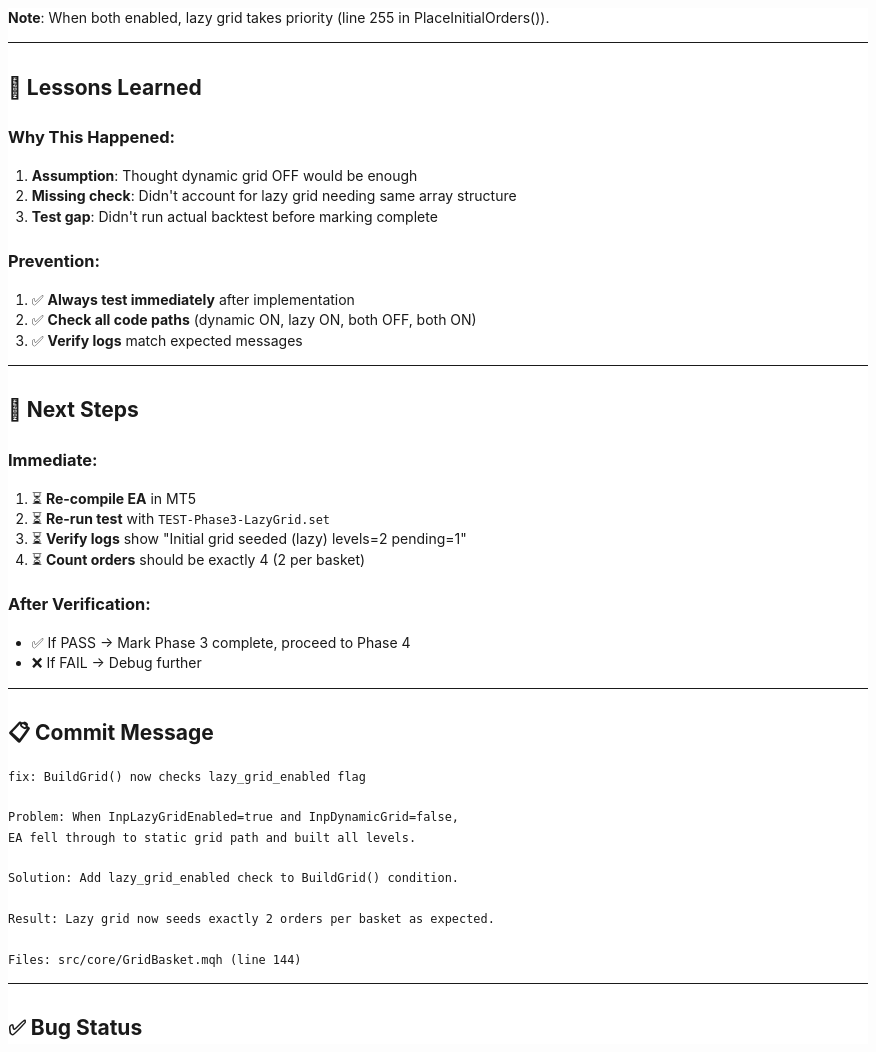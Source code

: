 **Note**: When both enabled, lazy grid takes priority (line 255 in PlaceInitialOrders()).

---

## 📝 Lessons Learned

### Why This Happened:
1. **Assumption**: Thought dynamic grid OFF would be enough
2. **Missing check**: Didn't account for lazy grid needing same array structure
3. **Test gap**: Didn't run actual backtest before marking complete

### Prevention:
1. ✅ **Always test immediately** after implementation
2. ✅ **Check all code paths** (dynamic ON, lazy ON, both OFF, both ON)
3. ✅ **Verify logs** match expected messages

---

## 🚀 Next Steps

### Immediate:
1. ⏳ **Re-compile EA** in MT5
2. ⏳ **Re-run test** with `TEST-Phase3-LazyGrid.set`
3. ⏳ **Verify logs** show "Initial grid seeded (lazy) levels=2 pending=1"
4. ⏳ **Count orders** should be exactly 4 (2 per basket)

### After Verification:
- ✅ If PASS → Mark Phase 3 complete, proceed to Phase 4
- ❌ If FAIL → Debug further

---

## 📋 Commit Message

```
fix: BuildGrid() now checks lazy_grid_enabled flag

Problem: When InpLazyGridEnabled=true and InpDynamicGrid=false,
EA fell through to static grid path and built all levels.

Solution: Add lazy_grid_enabled check to BuildGrid() condition.

Result: Lazy grid now seeds exactly 2 orders per basket as expected.

Files: src/core/GridBasket.mqh (line 144)
```

---

## ✅ Bug Status
